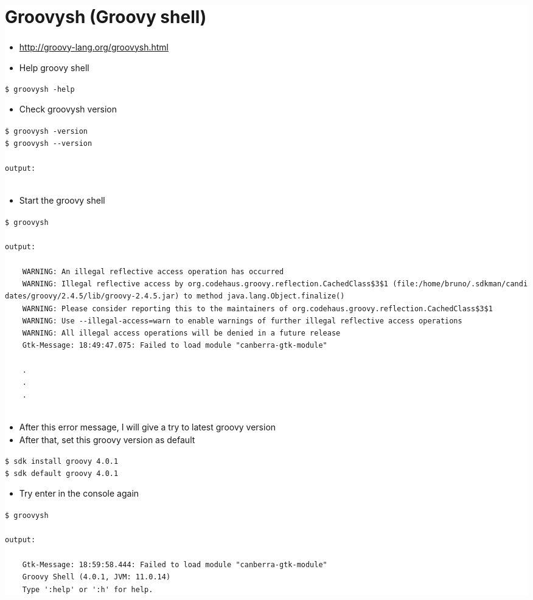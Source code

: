 # Groovysh (Groovy shell)
- http://groovy-lang.org/groovysh.html

- Help groovy shell

```console
$ groovysh -help
```

- Check groovysh version

```console
$ groovysh -version
$ groovysh --version

output:
	

```

- Start the groovy shell

```console
$ groovysh

output:

	WARNING: An illegal reflective access operation has occurred                    
	WARNING: Illegal reflective access by org.codehaus.groovy.reflection.CachedClass$3$1 (file:/home/bruno/.sdkman/candidates/groovy/2.4.5/lib/groovy-2.4.5.jar) to method java.lang.Object.finalize()        
	WARNING: Please consider reporting this to the maintainers of org.codehaus.groovy.reflection.CachedClass$3$1
	WARNING: Use --illegal-access=warn to enable warnings of further illegal reflective access operations
	WARNING: All illegal access operations will be denied in a future release       
	Gtk-Message: 18:49:47.075: Failed to load module "canberra-gtk-module"

	.
	.
	.


```

- After this error message, I will give a try to latest groovy version
- After that, set this groovy version as default

```console
$ sdk install groovy 4.0.1
$ sdk default groovy 4.0.1
```

- Try enter in the console again

```console
$ groovysh

output:
	
	Gtk-Message: 18:59:58.444: Failed to load module "canberra-gtk-module"
	Groovy Shell (4.0.1, JVM: 11.0.14)                                                  
	Type ':help' or ':h' for help.   
```
